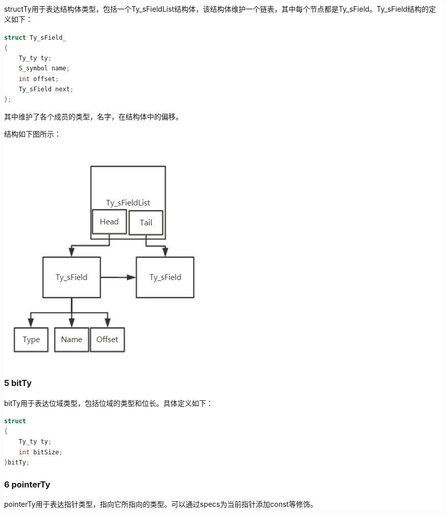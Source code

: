 structTy用于表达结构体类型，包括一个Ty_sFieldList结构体，该结构体维护一个链表，其中每个节点都是Ty_sField。Ty_sField结构的定义如下：
```c
struct Ty_sField_
{
    Ty_ty ty;
    S_symbol name;
    int offset;
    Ty_sField next;
};
```

其中维护了各个成员的类型，名字，在结构体中的偏移。

结构如下图所示：

![](img/SE_structTy.jpg)

### 5 bitTy

bitTy用于表达位域类型，包括位域的类型和位长。具体定义如下：
``` c
struct
{
    Ty_ty ty;
    int bitSize;
}bitTy;
```

### 6 pointerTy

pointerTy用于表达指针类型，指向它所指向的类型。可以通过specs为当前指针添加const等修饰。
